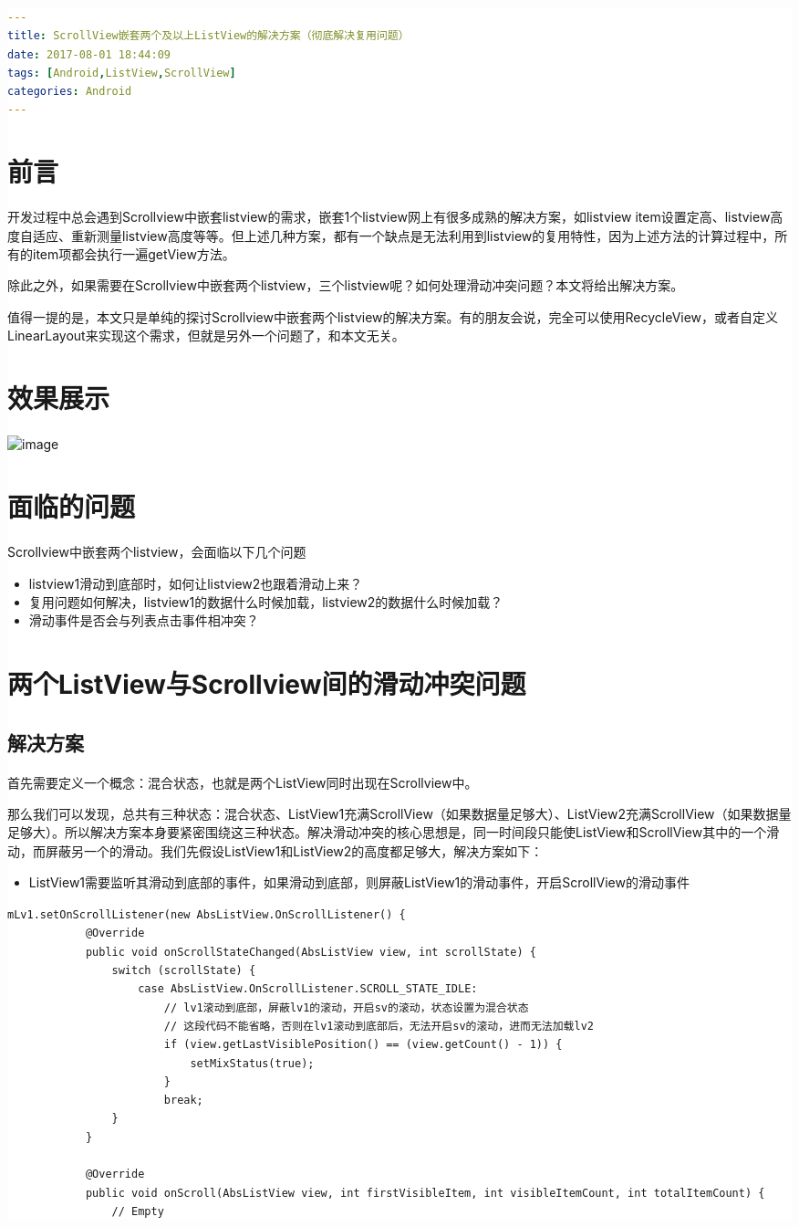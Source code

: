 ```yaml
---
title: ScrollView嵌套两个及以上ListView的解决方案（彻底解决复用问题）
date: 2017-08-01 18:44:09
tags: [Android,ListView,ScrollView] 
categories: Android
---
```


# 前言

开发过程中总会遇到Scrollview中嵌套listview的需求，嵌套1个listview网上有很多成熟的解决方案，如listview item设置定高、listview高度自适应、重新测量listview高度等等。但上述几种方案，都有一个缺点是无法利用到listview的复用特性，因为上述方法的计算过程中，所有的item项都会执行一遍getView方法。

除此之外，如果需要在Scrollview中嵌套两个listview，三个listview呢？如何处理滑动冲突问题？本文将给出解决方案。

值得一提的是，本文只是单纯的探讨Scrollview中嵌套两个listview的解决方案。有的朋友会说，完全可以使用RecycleView，或者自定义LinearLayout来实现这个需求，但就是另外一个问题了，和本文无关。

# 效果展示

![image](http://7xuvhf.com1.z0.glb.clouddn.com/multilistviewandscrollview.gif)

# 面临的问题

Scrollview中嵌套两个listview，会面临以下几个问题

* listview1滑动到底部时，如何让listview2也跟着滑动上来？
* 复用问题如何解决，listview1的数据什么时候加载，listview2的数据什么时候加载？
* 滑动事件是否会与列表点击事件相冲突？

# 两个ListView与Scrollview间的滑动冲突问题

## 解决方案

首先需要定义一个概念：混合状态，也就是两个ListView同时出现在Scrollview中。

那么我们可以发现，总共有三种状态：混合状态、ListView1充满ScrollView（如果数据量足够大）、ListView2充满ScrollView（如果数据量足够大）。所以解决方案本身要紧密围绕这三种状态。解决滑动冲突的核心思想是，同一时间段只能使ListView和ScrollView其中的一个滑动，而屏蔽另一个的滑动。我们先假设ListView1和ListView2的高度都足够大，解决方案如下：

* ListView1需要监听其滑动到底部的事件，如果滑动到底部，则屏蔽ListView1的滑动事件，开启ScrollView的滑动事件

```
mLv1.setOnScrollListener(new AbsListView.OnScrollListener() {
            @Override
            public void onScrollStateChanged(AbsListView view, int scrollState) {
                switch (scrollState) {
                    case AbsListView.OnScrollListener.SCROLL_STATE_IDLE:
                        // lv1滚动到底部，屏蔽lv1的滚动，开启sv的滚动，状态设置为混合状态
                        // 这段代码不能省略，否则在lv1滚动到底部后，无法开启sv的滚动，进而无法加载lv2
                        if (view.getLastVisiblePosition() == (view.getCount() - 1)) {
                            setMixStatus(true);
                        }
                        break;
                }
            }

            @Override
            public void onScroll(AbsListView view, int firstVisibleItem, int visibleItemCount, int totalItemCount) {
                // Empty
```